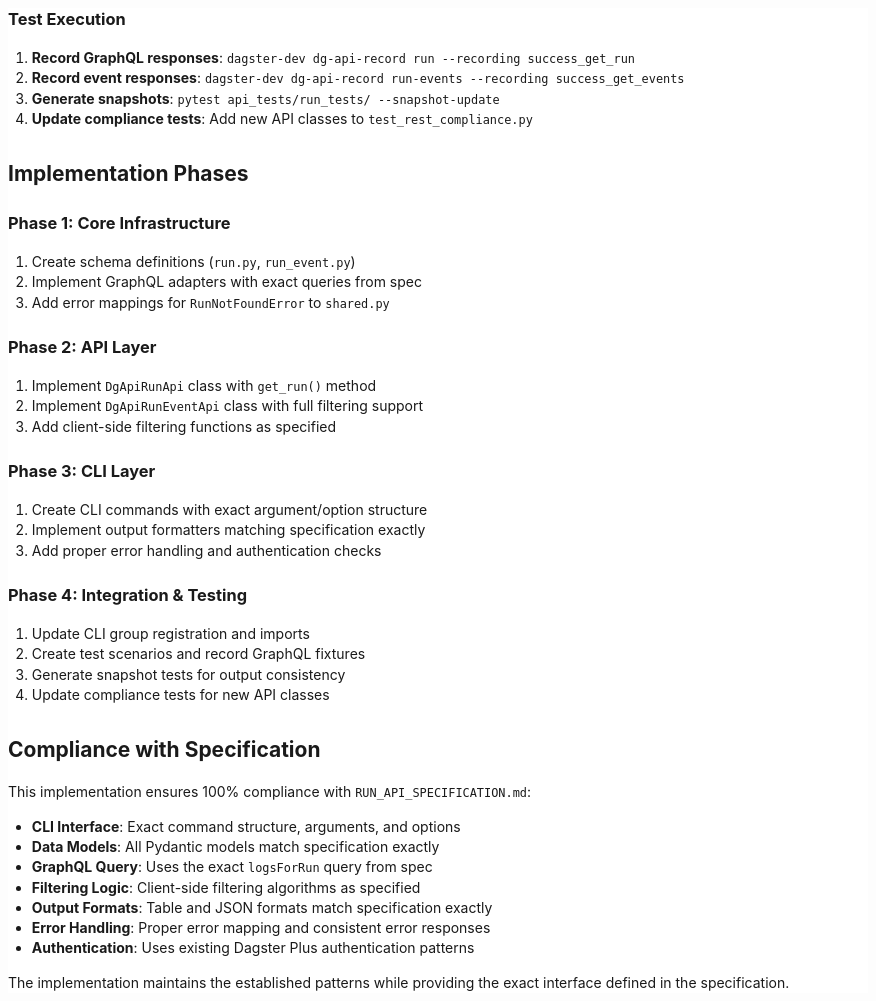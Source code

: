 ### Test Execution
1. **Record GraphQL responses**: `dagster-dev dg-api-record run --recording success_get_run`
2. **Record event responses**: `dagster-dev dg-api-record run-events --recording success_get_events`
3. **Generate snapshots**: `pytest api_tests/run_tests/ --snapshot-update`
4. **Update compliance tests**: Add new API classes to `test_rest_compliance.py`

## Implementation Phases

### Phase 1: Core Infrastructure
1. Create schema definitions (`run.py`, `run_event.py`)
2. Implement GraphQL adapters with exact queries from spec
3. Add error mappings for `RunNotFoundError` to `shared.py`

### Phase 2: API Layer
1. Implement `DgApiRunApi` class with `get_run()` method
2. Implement `DgApiRunEventApi` class with full filtering support
3. Add client-side filtering functions as specified

### Phase 3: CLI Layer  
1. Create CLI commands with exact argument/option structure
2. Implement output formatters matching specification exactly
3. Add proper error handling and authentication checks

### Phase 4: Integration & Testing
1. Update CLI group registration and imports
2. Create test scenarios and record GraphQL fixtures
3. Generate snapshot tests for output consistency
4. Update compliance tests for new API classes

## Compliance with Specification

This implementation ensures 100% compliance with `RUN_API_SPECIFICATION.md`:

- **CLI Interface**: Exact command structure, arguments, and options
- **Data Models**: All Pydantic models match specification exactly
- **GraphQL Query**: Uses the exact `logsForRun` query from spec
- **Filtering Logic**: Client-side filtering algorithms as specified
- **Output Formats**: Table and JSON formats match specification exactly
- **Error Handling**: Proper error mapping and consistent error responses
- **Authentication**: Uses existing Dagster Plus authentication patterns

The implementation maintains the established patterns while providing the exact interface defined in the specification.